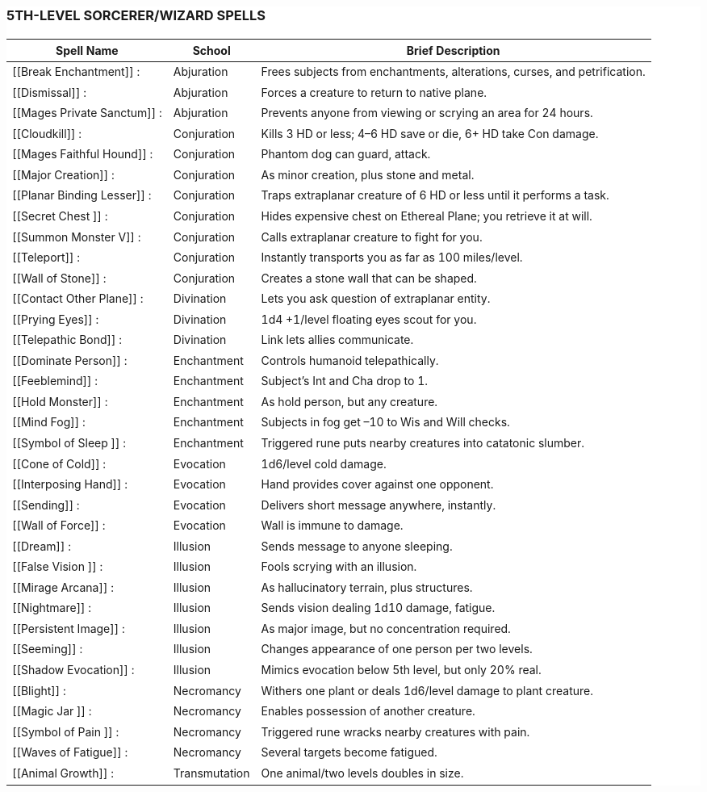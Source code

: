 ### 5TH-LEVEL SORCERER/WIZARD SPELLS

|Spell Name|School|Brief Description|
|---|---|---|
|[[Break Enchantment]] :|Abjuration|Frees subjects from enchantments, alterations, curses, and petrification.|
|[[Dismissal]] :|Abjuration|Forces a creature to return to native plane.|
|[[Mages Private Sanctum]] :|Abjuration|Prevents anyone from viewing or scrying an area for 24 hours.|
|[[Cloudkill]] :|Conjuration|Kills 3 HD or less; 4–6 HD save or die, 6+ HD take Con damage.|
|[[Mages Faithful Hound]] :|Conjuration|Phantom dog can guard, attack.|
|[[Major Creation]] :|Conjuration|As minor creation, plus stone and metal.|
|[[Planar Binding Lesser]] :|Conjuration|Traps extraplanar creature of 6 HD or less until it performs a task.|
|[[Secret Chest ]] :|Conjuration|Hides expensive chest on Ethereal Plane; you retrieve it at will.|
|[[Summon Monster V]] :|Conjuration|Calls extraplanar creature to fight for you.|
|[[Teleport]] :|Conjuration|Instantly transports you as far as 100 miles/level.|
|[[Wall of Stone]] :|Conjuration|Creates a stone wall that can be shaped.|
|[[Contact Other Plane]] :|Divination|Lets you ask question of extraplanar entity.|
|[[Prying Eyes]] :|Divination|1d4 +1/level floating eyes scout for you.|
|[[Telepathic Bond]] :|Divination|Link lets allies communicate.|
|[[Dominate Person]] :|Enchantment|Controls humanoid telepathically.|
|[[Feeblemind]] :|Enchantment|Subject’s Int and Cha drop to 1.|
|[[Hold Monster]] :|Enchantment|As hold person, but any creature.|
|[[Mind Fog]] :|Enchantment|Subjects in fog get –10 to Wis and Will checks.|
|[[Symbol of Sleep ]] :|Enchantment|Triggered rune puts nearby creatures into catatonic slumber.|
|[[Cone of Cold]] :|Evocation|1d6/level cold damage.|
|[[Interposing Hand]] :|Evocation|Hand provides cover against one opponent.|
|[[Sending]] :|Evocation|Delivers short message anywhere, instantly.|
|[[Wall of Force]] :|Evocation|Wall is immune to damage.|
|[[Dream]] :|Illusion|Sends message to anyone sleeping.|
|[[False Vision ]] :|Illusion|Fools scrying with an illusion.|
|[[Mirage Arcana]] :|Illusion|As hallucinatory terrain, plus structures.|
|[[Nightmare]] :|Illusion|Sends vision dealing 1d10 damage, fatigue.|
|[[Persistent Image]] :|Illusion|As major image, but no concentration required.|
|[[Seeming]] :|Illusion|Changes appearance of one person per two levels.|
|[[Shadow Evocation]] :|Illusion|Mimics evocation below 5th level, but only 20% real.|
|[[Blight]] :|Necromancy|Withers one plant or deals 1d6/level damage to plant creature.|
|[[Magic Jar ]] :|Necromancy|Enables possession of another creature.|
|[[Symbol of Pain ]] :|Necromancy|Triggered rune wracks nearby creatures with pain.|
|[[Waves of Fatigue]] :|Necromancy|Several targets become fatigued.|
|[[Animal Growth]] :|Transmutation|One animal/two levels doubles in size.|